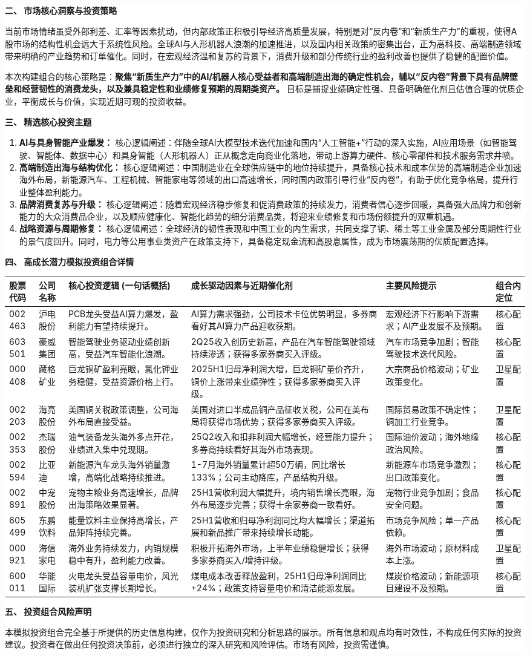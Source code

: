 **二、 市场核心洞察与投资策略**

当前市场情绪虽受外部利差、汇率等因素扰动，但内部政策正积极引导经济高质量发展，特别是对“反内卷”和“新质生产力”的重视，使得A股市场的结构性机会远大于系统性风险。全球AI与人形机器人浪潮的加速推进，以及国内相关政策的密集出台，正为高科技、高端制造领域带来明确的产业趋势和订单催化。同时，在宏观经济温和复苏的背景下，消费升级和部分传统行业的盈利改善也提供了稳健的配置价值。

本次构建组合的核心策略是：**聚焦“新质生产力”中的AI/机器人核心受益者和高端制造出海的确定性机会，辅以“反内卷”背景下具有品牌壁垒和经营韧性的消费龙头，以及兼具稳定性和业绩修复预期的周期类资产。** 目标是捕捉业绩确定性强、具备明确催化剂且估值合理的优质企业，平衡成长与价值，实现近期可观的投资收益。

**三、 精选核心投资主题**

1.  **AI与具身智能产业爆发：** 核心逻辑阐述：伴随全球AI大模型技术迭代加速和国内“人工智能+”行动的深入实施，AI应用场景（如智能驾驶、智能体、数据中心）和具身智能（人形机器人）正从概念走向商业化落地，带动上游算力硬件、核心零部件和技术服务需求井喷。
2.  **高端制造出海与结构优化：** 核心逻辑阐述：中国制造业在全球供应链中的地位持续提升，具备核心技术和成本优势的高端制造企业加速海外布局，新能源汽车、工程机械、智能家电等领域的出口高速增长，同时国内政策引导行业“反内卷”，有助于优化竞争格局，提升行业整体盈利能力。
3.  **品牌消费复苏与升级：** 核心逻辑阐述：随着宏观经济稳步修复和促消费政策的持续发力，消费者信心逐步回暖，具备强大品牌力和创新能力的大众消费品企业，以及顺应健康化、智能化趋势的细分消费品类，将迎来业绩修复和市场份额提升的双重机遇。
4.  **战略资源与周期修复：** 核心逻辑阐述：全球经济的韧性表现和中国工业的内生需求，共同支撑了铜、稀土等工业金属及部分周期性行业的景气度回升。同时，电力等公用事业类资产在政策支持下，具备稳定现金流和高股息属性，成为市场震荡期的优质配置选择。

**四、 高成长潜力模拟投资组合详情**

| 股票代码 | 公司名称 | 核心投资逻辑 (一句话概括) | 成长驱动因素与近期催化剂 | 主要风险提示 | 组合内定位 |
| :--- | :--- | :--- | :--- | :--- | :--- |
| 002463 | 沪电股份 | PCB龙头受益AI算力爆发，盈利能力有望持续提升。 | AI算力需求强劲，公司技术卡位优势明显，多券商看好其AI算力产品迎收获期。 | 宏观经济下行影响下游需求；AI产业发展不及预期。 | 核心配置 |
| 603501 | 豪威集团 | 智能驾驶业务驱动业绩创新高，受益汽车智能化浪潮。 | 2Q25收入创历史新高，产品在汽车智能驾驶领域持续渗透；获得多家券商买入评级。 | 汽车市场竞争加剧；智能驾驶技术迭代风险。 | 核心配置 |
| 000408 | 藏格矿业 | 巨龙铜矿盈利亮眼，氯化钾业务稳健，受益资源价格上行。 | 2025H1归母净利润大增，巨龙铜矿量价齐升，铜价上涨带来业绩弹性；获得多家券商买入评级。 | 大宗商品价格波动；矿业政策变化。 | 卫星配置 |
| 002203 | 海亮股份 | 美国铜关税政策调整，公司海外布局直接受益。 | 美国对进口半成品铜产品征收关税，公司在美布局将获得市场优势；获得多家券商买入评级。 | 国际贸易政策不确定性；铜加工行业竞争。 | 卫星配置 |
| 002353 | 杰瑞股份 | 油气装备龙头海外多点开花，业绩进入集中兑现期。 | 25Q2收入和扣非利润大幅增长，经营能力提升；多券商持续看好其海外市场表现。 | 国际油价波动；海外地缘政治风险。 | 核心配置 |
| 002594 | 比亚迪 | 新能源汽车龙头海外销量激增，高端化战略持续推进。 | 1-7月海外销量累计超50万辆，同比增长133%；公司主动降库，产品结构升级。 | 新能源车市场竞争激烈；出口政策变化。 | 核心配置 |
| 002891 | 中宠股份 | 宠物主粮业务高速增长，品牌出海策略效果显著。 | 25H1营收利润大幅提升，境内销售增长亮眼，海外布局逐步完善；获得十余家券商一致看好。 | 宠物行业竞争加剧；食品安全问题。 | 核心配置 |
| 605499 | 东鹏饮料 | 能量饮料主业保持高增长，产品矩阵持续完善。 | 25H1营收和归母净利润同比均大幅增长；渠道拓展和新品推广带来持续增长动能。 | 市场竞争风险；单一产品依赖。 | 核心配置 |
| 000921 | 海信家电 | 海外业务持续发力，内销规模稳中有升，盈利能力改善。 | 积极开拓海外市场，上半年业绩稳健增长；获得多家券商买入/增持评级。 | 海外市场波动；原材料成本上涨。 | 卫星配置 |
| 600011 | 华能国际 | 火电龙头受益容量电价，风光装机扩张支撑长期增长。 | 煤电成本改善释放盈利，25H1归母净利润同比+24%；政策支持容量电价和清洁能源发展。 | 煤炭价格波动；新能源项目建设不及预期。 | 核心配置 |

**五、 投资组合风险声明**

本模拟投资组合完全基于所提供的历史信息构建，仅作为投资研究和分析思路的展示。所有信息和观点均有时效性，不构成任何实际的投资建议。投资者在做出任何投资决策前，必须进行独立的深入研究和风险评估。市场有风险，投资需谨慎。